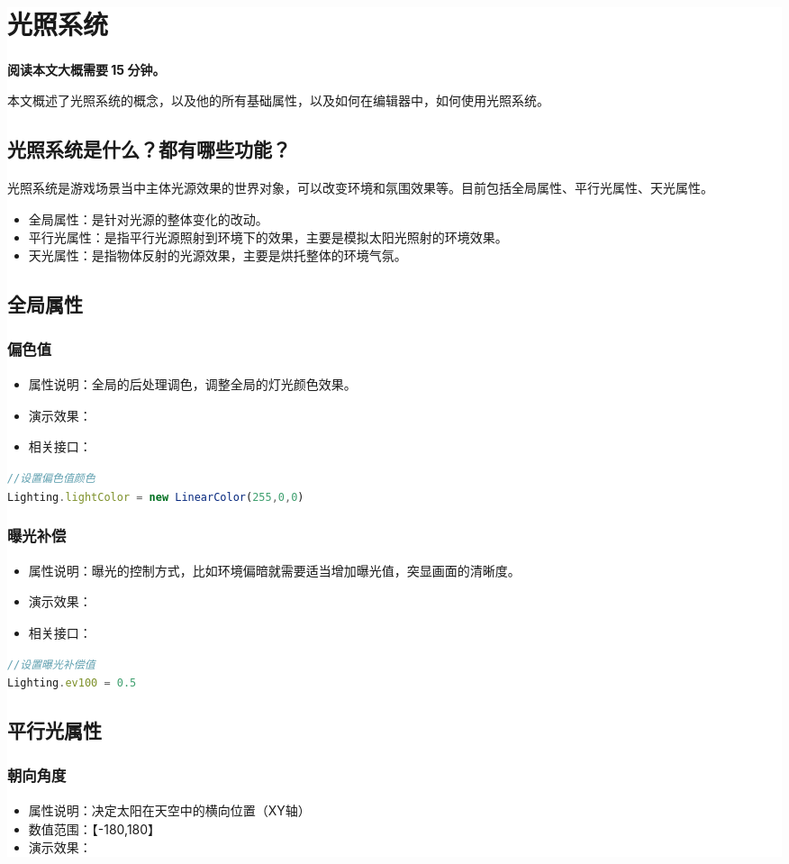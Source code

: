 # 光照系统

**阅读本文大概需要 15 分钟。**

本文概述了光照系统的概念，以及他的所有基础属性，以及如何在编辑器中，如何使用光照系统。

## 光照系统是什么？都有哪些功能？

光照系统是游戏场景当中主体光源效果的世界对象，可以改变环境和氛围效果等。目前包括全局属性、平行光属性、天光属性。
- 全局属性：是针对光源的整体变化的改动。
- 平行光属性：是指平行光源照射到环境下的效果，主要是模拟太阳光照射的环境效果。
- 天光属性：是指物体反射的光源效果，主要是烘托整体的环境气氛。

## 全局属性

### 偏色值

- 属性说明：全局的后处理调色，调整全局的灯光颜色效果。

- 演示效果：

<video controls src="https://cdn.233xyx.com/online/nCQJ77axT3ds1701326099473.mp4"></video>

- 相关接口：

```ts
//设置偏色值颜色
Lighting.lightColor = new LinearColor(255,0,0)
```

### 曝光补偿

- 属性说明：曝光的控制方式，比如环境偏暗就需要适当增加曝光值，突显画面的清晰度。

- 演示效果：

<video controls src="https://cdn.233xyx.com/online/RLYFbLtpNMSY1701326099473.mp4"></video>

- 相关接口：

```ts
//设置曝光补偿值
Lighting.ev100 = 0.5
```

## 平行光属性

### 朝向角度

- 属性说明：决定太阳在天空中的横向位置（XY轴）
- 数值范围：【-180,180】
- 演示效果：

<video controls src="https://cdn.233xyx.com/1682496673529_626.mp4"></video>
